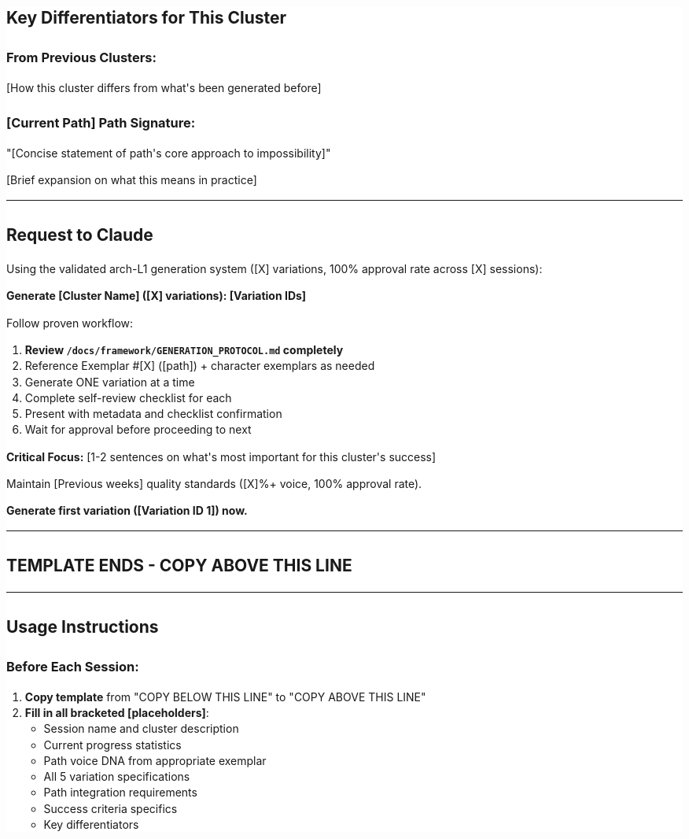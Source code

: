 
## Key Differentiators for This Cluster

### From Previous Clusters:
[How this cluster differs from what's been generated before]

### [Current Path] Path Signature:
"[Concise statement of path's core approach to impossibility]"

[Brief expansion on what this means in practice]

---

## Request to Claude

Using the validated arch-L1 generation system ([X] variations, 100% approval rate across [X] sessions):

**Generate [Cluster Name] ([X] variations): [Variation IDs]**

Follow proven workflow:
1. **Review `/docs/framework/GENERATION_PROTOCOL.md` completely**
2. Reference Exemplar #[X] ([path]) + character exemplars as needed
3. Generate ONE variation at a time
4. Complete self-review checklist for each
5. Present with metadata and checklist confirmation
6. Wait for approval before proceeding to next

**Critical Focus:** [1-2 sentences on what's most important for this cluster's success]

Maintain [Previous weeks] quality standards ([X]%+ voice, 100% approval rate).

**Generate first variation ([Variation ID 1]) now.**

---

## TEMPLATE ENDS - COPY ABOVE THIS LINE

---

## Usage Instructions

### Before Each Session:

1. **Copy template** from "COPY BELOW THIS LINE" to "COPY ABOVE THIS LINE"
2. **Fill in all bracketed [placeholders]**:
   - Session name and cluster description
   - Current progress statistics
   - Path voice DNA from appropriate exemplar
   - All 5 variation specifications
   - Path integration requirements
   - Success criteria specifics
   - Key differentiators
